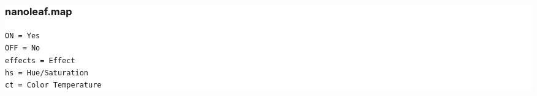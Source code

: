 ### nanoleaf.map

```text
ON = Yes
OFF = No
effects = Effect
hs = Hue/Saturation
ct = Color Temperature
```
